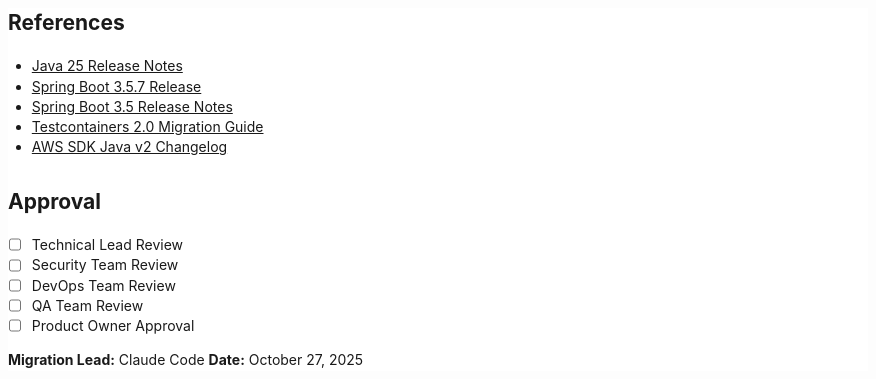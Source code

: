 ## References

- [Java 25 Release Notes](https://openjdk.org/projects/jdk/25/)
- [Spring Boot 3.5.7 Release](https://spring.io/blog/2025/10/23/spring-boot-3-5-7-available-now/)
- [Spring Boot 3.5 Release Notes](https://github.com/spring-projects/spring-boot/wiki/Spring-Boot-3.5-Release-Notes)
- [Testcontainers 2.0 Migration Guide](https://java.testcontainers.org/)
- [AWS SDK Java v2 Changelog](https://github.com/aws/aws-sdk-java-v2/blob/master/CHANGELOG.md)

## Approval

- [ ] Technical Lead Review
- [ ] Security Team Review
- [ ] DevOps Team Review
- [ ] QA Team Review
- [ ] Product Owner Approval

**Migration Lead:** Claude Code
**Date:** October 27, 2025
